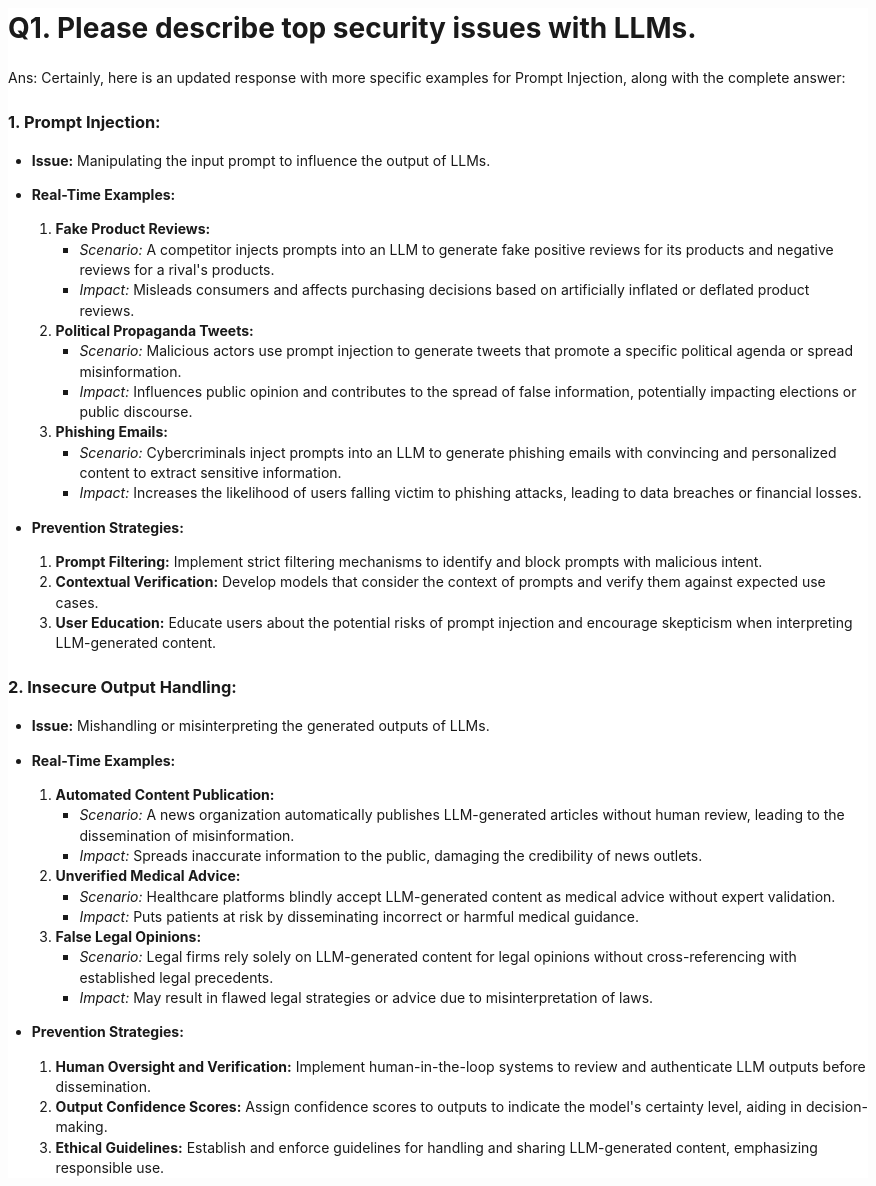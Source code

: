 # Q1. Please describe top security issues with LLMs.
Ans: Certainly, here is an updated response with more specific examples for Prompt Injection, along with the complete answer:

### 1. **Prompt Injection:**
   - **Issue:** Manipulating the input prompt to influence the output of LLMs.
   - **Real-Time Examples:**
     1. **Fake Product Reviews:**
        - *Scenario:* A competitor injects prompts into an LLM to generate fake positive reviews for its products and negative reviews for a rival's products.
        - *Impact:* Misleads consumers and affects purchasing decisions based on artificially inflated or deflated product reviews.
     2. **Political Propaganda Tweets:**
        - *Scenario:* Malicious actors use prompt injection to generate tweets that promote a specific political agenda or spread misinformation.
        - *Impact:* Influences public opinion and contributes to the spread of false information, potentially impacting elections or public discourse.
     3. **Phishing Emails:**
        - *Scenario:* Cybercriminals inject prompts into an LLM to generate phishing emails with convincing and personalized content to extract sensitive information.
        - *Impact:* Increases the likelihood of users falling victim to phishing attacks, leading to data breaches or financial losses.

   - **Prevention Strategies:**
     1. **Prompt Filtering:** Implement strict filtering mechanisms to identify and block prompts with malicious intent.
     2. **Contextual Verification:** Develop models that consider the context of prompts and verify them against expected use cases.
     3. **User Education:** Educate users about the potential risks of prompt injection and encourage skepticism when interpreting LLM-generated content.

### 2. **Insecure Output Handling:**
   - **Issue:** Mishandling or misinterpreting the generated outputs of LLMs.
   - **Real-Time Examples:**
     1. **Automated Content Publication:**
        - *Scenario:* A news organization automatically publishes LLM-generated articles without human review, leading to the dissemination of misinformation.
        - *Impact:* Spreads inaccurate information to the public, damaging the credibility of news outlets.
     2. **Unverified Medical Advice:**
        - *Scenario:* Healthcare platforms blindly accept LLM-generated content as medical advice without expert validation.
        - *Impact:* Puts patients at risk by disseminating incorrect or harmful medical guidance.
     3. **False Legal Opinions:**
        - *Scenario:* Legal firms rely solely on LLM-generated content for legal opinions without cross-referencing with established legal precedents.
        - *Impact:* May result in flawed legal strategies or advice due to misinterpretation of laws.

   - **Prevention Strategies:**
     1. **Human Oversight and Verification:** Implement human-in-the-loop systems to review and authenticate LLM outputs before dissemination.
     2. **Output Confidence Scores:** Assign confidence scores to outputs to indicate the model's certainty level, aiding in decision-making.
     3. **Ethical Guidelines:** Establish and enforce guidelines for handling and sharing LLM-generated content, emphasizing responsible use.
